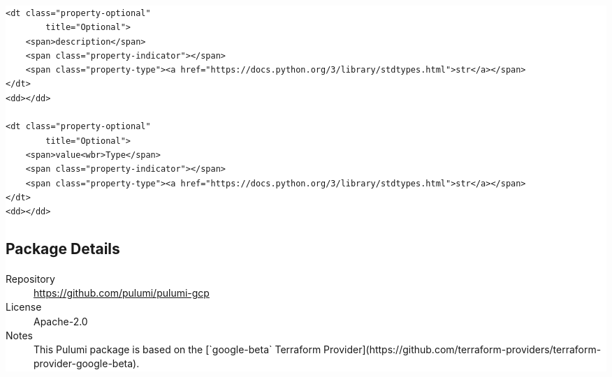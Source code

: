     <dt class="property-optional"
            title="Optional">
        <span>description</span>
        <span class="property-indicator"></span>
        <span class="property-type"><a href="https://docs.python.org/3/library/stdtypes.html">str</a></span>
    </dt>
    <dd></dd>

    <dt class="property-optional"
            title="Optional">
        <span>value<wbr>Type</span>
        <span class="property-indicator"></span>
        <span class="property-type"><a href="https://docs.python.org/3/library/stdtypes.html">str</a></span>
    </dt>
    <dd></dd>

</dl>










<h2 id="package-details">Package Details</h2>
<dl class="package-details">
	<dt>Repository</dt>
	<dd><a href="https://github.com/pulumi/pulumi-gcp">https://github.com/pulumi/pulumi-gcp</a></dd>
	<dt>License</dt>
	<dd>Apache-2.0</dd>
    <dt>Notes</dt>
	<dd>This Pulumi package is based on the [`google-beta` Terraform Provider](https://github.com/terraform-providers/terraform-provider-google-beta).</dd>
	
</dl>

